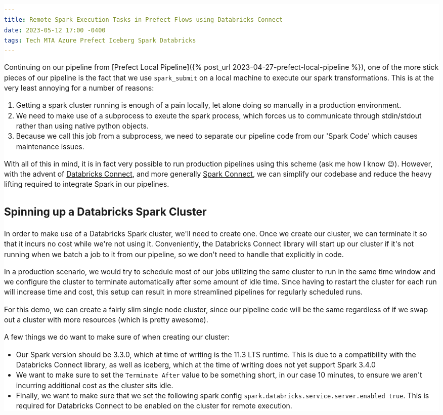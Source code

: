 ```yaml
---
title: Remote Spark Execution Tasks in Prefect Flows using Databricks Connect
date: 2023-05-12 17:00 -0400
tags: Tech MTA Azure Prefect Iceberg Spark Databricks
---
```


Continuing on our pipeline from [Prefect Local Pipeline]({% post_url
2023-04-27-prefect-local-pipeline %}), one of the more stick pieces of our pipeline is the fact that we use
`spark_submit` on a local machine to execute our spark transformations. This is
at the very least annoying for a number of reasons:
1. Getting a spark cluster running is enough of a pain locally, let alone doing
   so manually in a production environment.
1. We need to make use of a subprocess to exeute the spark process, which
   forces us to communicate through stdin/stdout rather than using native
   python objects.
1. Because we call this job from a subprocess, we need to separate our pipeline
   code from our 'Spark Code' which causes maintenance issues.

With all of this in mind, it is in fact very possible to run production
pipelines using this scheme (ask me how I know :wink:). However, with the advent
of [Databricks
Connect](https://docs.databricks.com/dev-tools/databricks-connect.html), and
more generally [Spark Connect](https://spark.apache.org/docs/latest/spark-connect-overview.html), we can simplify our
codebase and reduce the heavy lifting required to integrate Spark in our
pipelines.


## Spinning up a Databricks Spark Cluster

In order to make use of a Databricks Spark cluster, we'll need to create one.
Once we create our cluster, we can terminate it so that it incurs no cost while
we're not using it. Conveniently, the Databricks Connect library will start up
our cluster if it's not running when we batch a job to it from our pipeline, so
we don't need to handle that explicitly in code.

In a production scenario, we would try to schedule most of our jobs utilizing
the same cluster to run in the same time window and we configure the cluster to
terminate automatically after some amount of idle time. Since having to restart the
cluster for each run will increase time and cost, this setup can result in more
streamlined pipelines for regularly scheduled runs.

For this demo, we can create a fairly slim single node cluster, since our
pipeline code will be the same regardless of if we swap out a cluster with more
resources (which is pretty awesome).

A few things we do want to make sure of when creating our cluster:
* Our Spark version should be 3.3.0, which at time of writing is the 11.3 LTS
  runtime. This is due to a compatibility with the Databricks Connect library,
  as well as iceberg, which at the time of writing does not yet support Spark
  3.4.0
* We want to make sure to set the `Terminate After` value to be something
  short, in our case 10 minutes, to ensure we aren't incurring additional cost
  as the cluster sits idle.
* Finally, we want to make sure that we set the following spark config
  `spark.databricks.service.server.enabled true`. This is required for
  Databricks Connect to be enabled on the cluster for remote execution.
